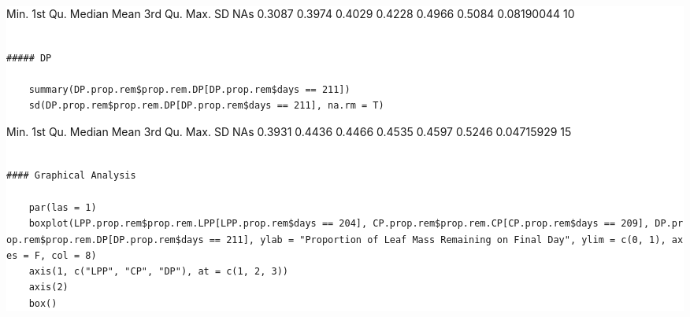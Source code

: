 Min. 1st Qu.  Median    Mean 3rd Qu.    Max.     SD             NAs 
 0.3087  0.3974  0.4029  0.4228  0.4966  0.5084  0.08190044     10 

~~~~

##### DP
 
    summary(DP.prop.rem$prop.rem.DP[DP.prop.rem$days == 211])
    sd(DP.prop.rem$prop.rem.DP[DP.prop.rem$days == 211], na.rm = T)

~~~~
 
Min. 1st Qu.  Median    Mean 3rd Qu.    Max.    SD             NAs 
 0.3931  0.4436  0.4466  0.4535  0.4597  0.5246 0.04715929     15 

~~~~
 
#### Graphical Analysis
 
    par(las = 1)
    boxplot(LPP.prop.rem$prop.rem.LPP[LPP.prop.rem$days == 204], CP.prop.rem$prop.rem.CP[CP.prop.rem$days == 209], DP.prop.rem$prop.rem.DP[DP.prop.rem$days == 211], ylab = "Proportion of Leaf Mass Remaining on Final Day", ylim = c(0, 1), axes = F, col = 8)
    axis(1, c("LPP", "CP", "DP"), at = c(1, 2, 3))
    axis(2)
    box()
